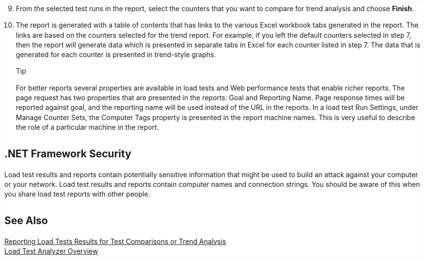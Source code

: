 9. From the selected test runs in the report, select the counters that you want to compare for trend analysis and choose **Finish**.  
  
10. The report is generated with a table of contents that has links to the various Excel workbook tabs generated in the report. The links are based on the counters selected for the trend report. For example, if you left the default counters selected in step 7, then the report will generate data which is presented in separate tabs in Excel for each counter listed in step 7. The data that is generated for each counter is presented in trend-style graphs.  
  
    > [!TIP]
    >  For better reports several properties are available in load tests and Web performance tests that enable richer reports. The page request has two properties that are presented in the reports: Goal and Reporting Name. Page response times will be reported against goal, and the reporting name will be used instead of the URL in the reports. In a load test Run Settings, under Manage Counter Sets, the Computer Tags property is presented in the report machine names. This is very useful to describe the role of a particular machine in the report.  
  
## .NET Framework Security  
 Load test results and reports contain potentially sensitive information that might be used to build an attack against your computer or your network. Load test results and reports contain computer names and connection strings. You should be aware of this when you share load test reports with other people.  
  
## See Also  
 [Reporting Load Tests Results for Test Comparisons or Trend Analysis](../dv_TeamTestALM/Reporting-Load-Tests-Results-for-Test-Comparisons-or-Trend-Analysis.md)   
 [Load Test Analyzer Overview](../dv_TeamTestALM/Load-Test-Analyzer-Overview.md)